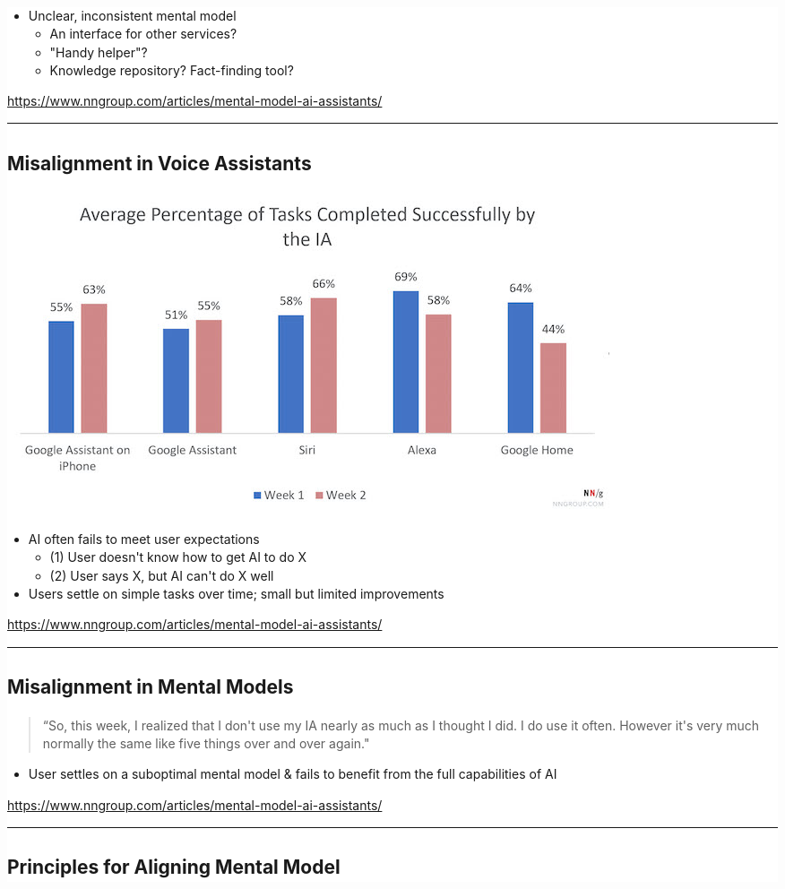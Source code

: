 * Unclear, inconsistent mental model
  * An interface for other services?
  * "Handy helper"?
  * Knowledge repository? Fact-finding tool?



https://www.nngroup.com/articles/mental-model-ai-assistants/

----
## Misalignment in Voice Assistants 

![](ia-completion.jpg)

* AI often fails to meet user expectations
  * (1) User doesn't know how to get AI to do X
  * (2) User says X, but AI can't do X well
* Users settle on simple tasks over time; small but limited improvements



https://www.nngroup.com/articles/mental-model-ai-assistants/

----
## Misalignment in Mental Models

>“So, this week, I realized that I don't use my IA nearly as much as I thought I did. I do use it often. However it's very much normally the same like five things over and over again."

* User settles on a suboptimal mental model & fails to benefit from
  the full capabilities of AI



https://www.nngroup.com/articles/mental-model-ai-assistants/


----
## Principles for Aligning Mental Model 
